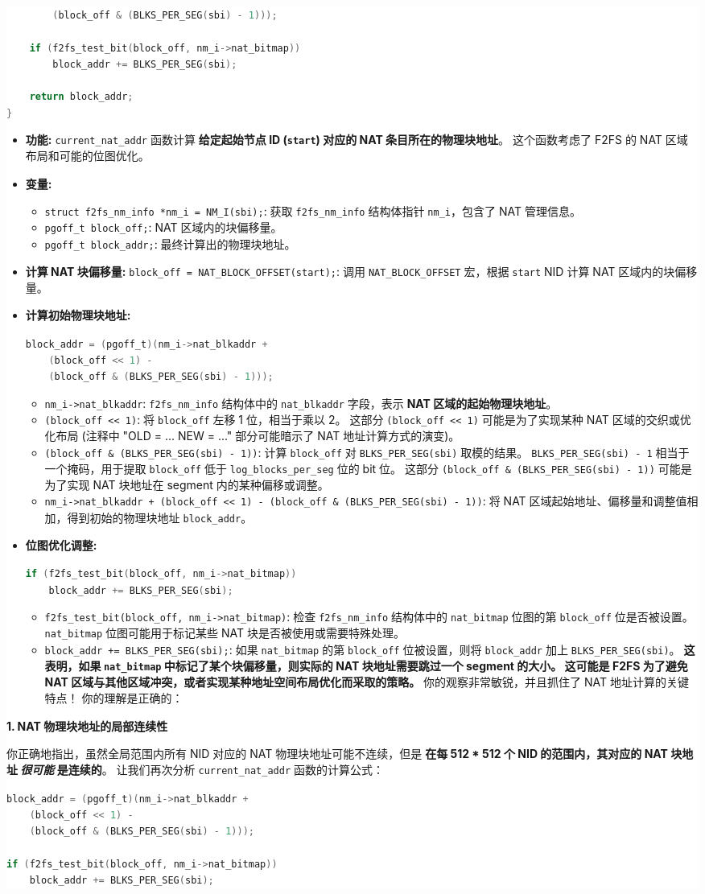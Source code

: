 ```c
		(block_off & (BLKS_PER_SEG(sbi) - 1)));

	if (f2fs_test_bit(block_off, nm_i->nat_bitmap))
		block_addr += BLKS_PER_SEG(sbi);

	return block_addr;
}
```

*   **功能:** `current_nat_addr` 函数计算 **给定起始节点 ID (`start`) 对应的 NAT 条目所在的物理块地址**。  这个函数考虑了 F2FS 的 NAT 区域布局和可能的位图优化。

*   **变量:**
    *   `struct f2fs_nm_info *nm_i = NM_I(sbi);`:  获取 `f2fs_nm_info` 结构体指针 `nm_i`，包含了 NAT 管理信息。
    *   `pgoff_t block_off;`:  NAT 区域内的块偏移量。
    *   `pgoff_t block_addr;`:  最终计算出的物理块地址。

*   **计算 NAT 块偏移量:**  `block_off = NAT_BLOCK_OFFSET(start);`:  调用 `NAT_BLOCK_OFFSET` 宏，根据 `start` NID 计算 NAT 区域内的块偏移量。

*   **计算初始物理块地址:**
    ```c
    block_addr = (pgoff_t)(nm_i->nat_blkaddr +
        (block_off << 1) -
        (block_off & (BLKS_PER_SEG(sbi) - 1)));
    ```
    *   `nm_i->nat_blkaddr`:  `f2fs_nm_info` 结构体中的 `nat_blkaddr` 字段，表示 **NAT 区域的起始物理块地址**。
    *   `(block_off << 1)`:  将 `block_off` 左移 1 位，相当于乘以 2。  这部分 `(block_off << 1)` 可能是为了实现某种 NAT 区域的交织或优化布局 (注释中 "OLD = ... NEW = ..." 部分可能暗示了 NAT 地址计算方式的演变)。
    *   `(block_off & (BLKS_PER_SEG(sbi) - 1))`:  计算 `block_off` 对 `BLKS_PER_SEG(sbi)` 取模的结果。  `BLKS_PER_SEG(sbi) - 1` 相当于一个掩码，用于提取 `block_off` 低于 `log_blocks_per_seg` 位的 bit 位。  这部分 `(block_off & (BLKS_PER_SEG(sbi) - 1))` 可能是为了实现 NAT 块地址在 segment 内的某种偏移或调整。
    *   `nm_i->nat_blkaddr + (block_off << 1) - (block_off & (BLKS_PER_SEG(sbi) - 1))`:  将 NAT 区域起始地址、偏移量和调整值相加，得到初始的物理块地址 `block_addr`。

*   **位图优化调整:**
    ```c
    if (f2fs_test_bit(block_off, nm_i->nat_bitmap))
        block_addr += BLKS_PER_SEG(sbi);
    ```
    *   `f2fs_test_bit(block_off, nm_i->nat_bitmap)`:  检查 `f2fs_nm_info` 结构体中的 `nat_bitmap` 位图的第 `block_off` 位是否被设置。  `nat_bitmap` 位图可能用于标记某些 NAT 块是否被使用或需要特殊处理。
    *   `block_addr += BLKS_PER_SEG(sbi);`:  如果 `nat_bitmap` 的第 `block_off` 位被设置，则将 `block_addr` 加上 `BLKS_PER_SEG(sbi)`。  **这表明，如果 `nat_bitmap` 中标记了某个块偏移量，则实际的 NAT 块地址需要跳过一个 segment 的大小。  这可能是 F2FS 为了避免 NAT 区域与其他区域冲突，或者实现某种地址空间布局优化而采取的策略。**
 你的观察非常敏锐，并且抓住了 NAT 地址计算的关键特点！ 你的理解是正确的：

**1. NAT 物理块地址的局部连续性**

你正确地指出，虽然全局范围内所有 NID 对应的 NAT 物理块地址可能不连续，但是 **在每 512 * 512 个 NID 的范围内，其对应的 NAT 块地址 *很可能* 是连续的**。  让我们再次分析 `current_nat_addr` 函数的计算公式：

```c
block_addr = (pgoff_t)(nm_i->nat_blkaddr +
    (block_off << 1) -
    (block_off & (BLKS_PER_SEG(sbi) - 1)));

if (f2fs_test_bit(block_off, nm_i->nat_bitmap))
    block_addr += BLKS_PER_SEG(sbi);
```
